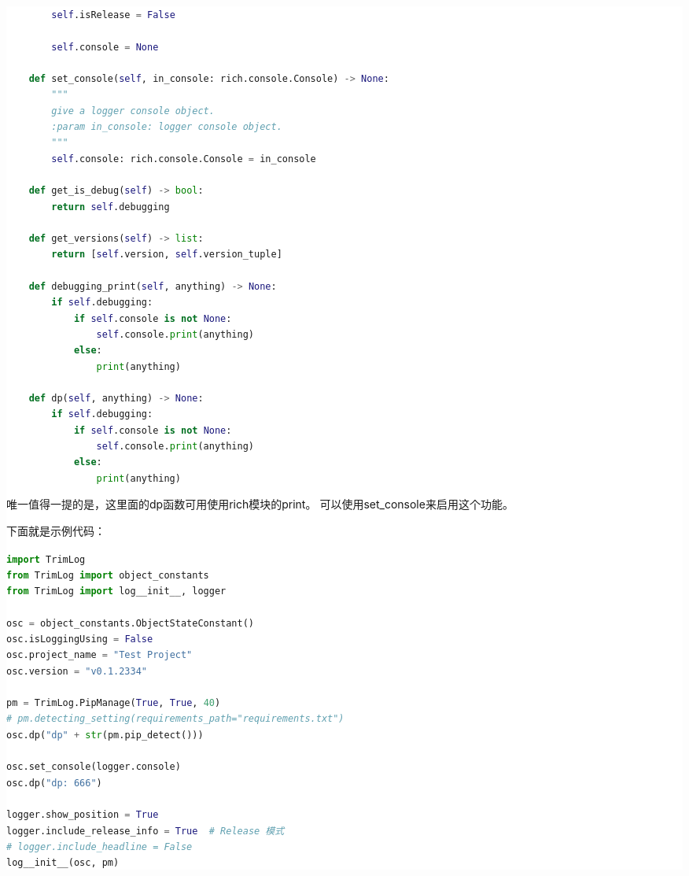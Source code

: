 ```python
        self.isRelease = False

        self.console = None

    def set_console(self, in_console: rich.console.Console) -> None:
        """
        give a logger console object.
        :param in_console: logger console object.
        """
        self.console: rich.console.Console = in_console

    def get_is_debug(self) -> bool:
        return self.debugging

    def get_versions(self) -> list:
        return [self.version, self.version_tuple]

    def debugging_print(self, anything) -> None:
        if self.debugging:
            if self.console is not None:
                self.console.print(anything)
            else:
                print(anything)

    def dp(self, anything) -> None:
        if self.debugging:
            if self.console is not None:
                self.console.print(anything)
            else:
                print(anything)

```
唯一值得一提的是，这里面的dp函数可用使用rich模块的print。
可以使用set_console来启用这个功能。

下面就是示例代码：
```python
import TrimLog
from TrimLog import object_constants
from TrimLog import log__init__, logger

osc = object_constants.ObjectStateConstant()
osc.isLoggingUsing = False
osc.project_name = "Test Project"
osc.version = "v0.1.2334"

pm = TrimLog.PipManage(True, True, 40)
# pm.detecting_setting(requirements_path="requirements.txt")
osc.dp("dp" + str(pm.pip_detect()))

osc.set_console(logger.console)
osc.dp("dp: 666")

logger.show_position = True
logger.include_release_info = True  # Release 模式
# logger.include_headline = False
log__init__(osc, pm)
```
